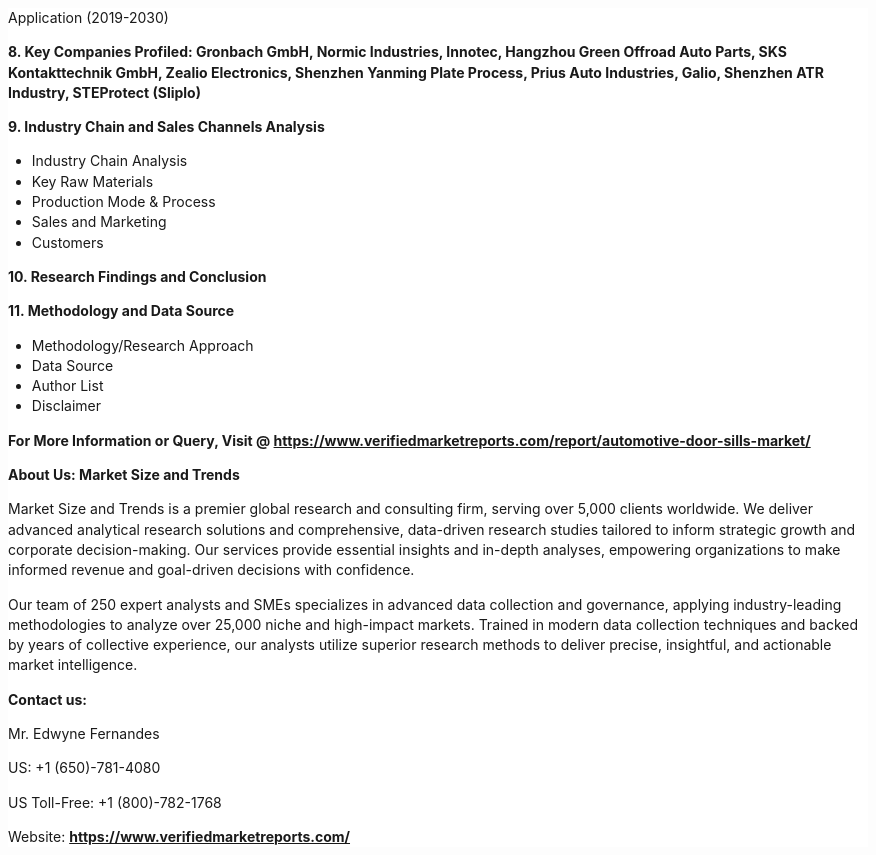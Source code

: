 Application (2019-2030)</li></ul><p><strong>8. Key Companies Profiled: Gronbach GmbH, Normic Industries, Innotec, Hangzhou Green Offroad Auto Parts, SKS Kontakttechnik GmbH, Zealio Electronics, Shenzhen Yanming Plate Process, Prius Auto Industries, Galio, Shenzhen ATR Industry, STEProtect (Sliplo)</strong></p><p><strong>9. Industry Chain and Sales Channels Analysis</strong></p><ul><li>Industry Chain Analysis</li><li>Key Raw Materials</li><li>Production Mode &amp; Process</li><li>Sales and Marketing</li><li>Customers</li></ul><p><strong>10. Research Findings and Conclusion</strong></p><p><strong>11. Methodology and Data Source</strong></p><ul><li>Methodology/Research Approach</li><li>Data Source</li><li>Author List</li><li>Disclaimer</li></ul></p><p><strong>For More Information or Query, Visit @ <a href="https://www.verifiedmarketreports.com/report/automotive-door-sills-market/">https://www.verifiedmarketreports.com/report/automotive-door-sills-market/</a></strong></p><p><strong>About Us: Market Size and Trends</strong></p><p>Market Size and Trends is a premier global research and consulting firm, serving over 5,000 clients worldwide. We deliver advanced analytical research solutions and comprehensive, data-driven research studies tailored to inform strategic growth and corporate decision-making. Our services provide essential insights and in-depth analyses, empowering organizations to make informed revenue and goal-driven decisions with confidence.</p><p>Our team of 250 expert analysts and SMEs specializes in advanced data collection and governance, applying industry-leading methodologies to analyze over 25,000 niche and high-impact markets. Trained in modern data collection techniques and backed by years of collective experience, our analysts utilize superior research methods to deliver precise, insightful, and actionable market intelligence.</p><p><strong>Contact us:</strong></p><p>Mr. Edwyne Fernandes</p><p>US: +1 (650)-781-4080</p><p>US Toll-Free: +1 (800)-782-1768</p><p>Website: <strong><a href="https://www.verifiedmarketreports.com/">https://www.verifiedmarketreports.com/</a></strong></p>
